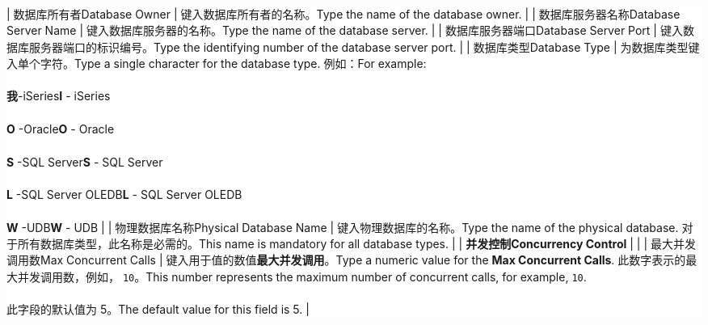    |                   <span data-ttu-id="df3b9-178">数据库所有者</span><span class="sxs-lookup"><span data-stu-id="df3b9-178">Database Owner</span></span>                    |                                                                                                                                                                                               <span data-ttu-id="df3b9-179">键入数据库所有者的名称。</span><span class="sxs-lookup"><span data-stu-id="df3b9-179">Type the name of the database owner.</span></span>                                                                                                                                                                                                |
   |                <span data-ttu-id="df3b9-180">数据库服务器名称</span><span class="sxs-lookup"><span data-stu-id="df3b9-180">Database Server Name</span></span>                 |                                                                                                                                                                                               <span data-ttu-id="df3b9-181">键入数据库服务器的名称。</span><span class="sxs-lookup"><span data-stu-id="df3b9-181">Type the name of the database server.</span></span>                                                                                                                                                                                               |
   |                <span data-ttu-id="df3b9-182">数据库服务器端口</span><span class="sxs-lookup"><span data-stu-id="df3b9-182">Database Server Port</span></span>                 |                                                                                                                                                                                     <span data-ttu-id="df3b9-183">键入数据库服务器端口的标识编号。</span><span class="sxs-lookup"><span data-stu-id="df3b9-183">Type the identifying number of the database server port.</span></span>                                                                                                                                                                                      |
   |                    <span data-ttu-id="df3b9-184">数据库类型</span><span class="sxs-lookup"><span data-stu-id="df3b9-184">Database Type</span></span>                    |                                                                                                          <span data-ttu-id="df3b9-185">为数据库类型键入单个字符。</span><span class="sxs-lookup"><span data-stu-id="df3b9-185">Type a single character for the database type.</span></span> <span data-ttu-id="df3b9-186">例如：</span><span class="sxs-lookup"><span data-stu-id="df3b9-186">For example:</span></span><br /><br /> <span data-ttu-id="df3b9-187">**我**-iSeries</span><span class="sxs-lookup"><span data-stu-id="df3b9-187">**I** - iSeries</span></span><br /><br /> <span data-ttu-id="df3b9-188">**O** -Oracle</span><span class="sxs-lookup"><span data-stu-id="df3b9-188">**O** - Oracle</span></span><br /><br /> <span data-ttu-id="df3b9-189">**S** -SQL Server</span><span class="sxs-lookup"><span data-stu-id="df3b9-189">**S** - SQL Server</span></span><br /><br /> <span data-ttu-id="df3b9-190">**L** -SQL Server OLEDB</span><span class="sxs-lookup"><span data-stu-id="df3b9-190">**L** - SQL Server OLEDB</span></span><br /><br /> <span data-ttu-id="df3b9-191">**W** -UDB</span><span class="sxs-lookup"><span data-stu-id="df3b9-191">**W** - UDB</span></span>                                                                                                           |
   |               <span data-ttu-id="df3b9-192">物理数据库名称</span><span class="sxs-lookup"><span data-stu-id="df3b9-192">Physical Database Name</span></span>                |                                                                                                                                                                      <span data-ttu-id="df3b9-193">键入物理数据库的名称。</span><span class="sxs-lookup"><span data-stu-id="df3b9-193">Type the name of the physical database.</span></span> <span data-ttu-id="df3b9-194">对于所有数据库类型，此名称是必需的。</span><span class="sxs-lookup"><span data-stu-id="df3b9-194">This name is mandatory for all database types.</span></span>                                                                                                                                                                       |
   |               <span data-ttu-id="df3b9-195">**并发控制**</span><span class="sxs-lookup"><span data-stu-id="df3b9-195">**Concurrency Control**</span></span>               |                                                                                                                                                                                                                                                                                                                                                                                                                                   |
   |                <span data-ttu-id="df3b9-196">最大并发调用数</span><span class="sxs-lookup"><span data-stu-id="df3b9-196">Max Concurrent Calls</span></span>                 |                                                                                                                    <span data-ttu-id="df3b9-197">键入用于值的数值**最大并发调用**。</span><span class="sxs-lookup"><span data-stu-id="df3b9-197">Type a numeric value for the **Max Concurrent Calls**.</span></span> <span data-ttu-id="df3b9-198">此数字表示的最大并发调用数，例如， `10`。</span><span class="sxs-lookup"><span data-stu-id="df3b9-198">This number represents the maximum number of concurrent calls, for example, `10`.</span></span><br /><br /> <span data-ttu-id="df3b9-199">此字段的默认值为 5。</span><span class="sxs-lookup"><span data-stu-id="df3b9-199">The default value for this field is 5.</span></span>                                                                                                                    |